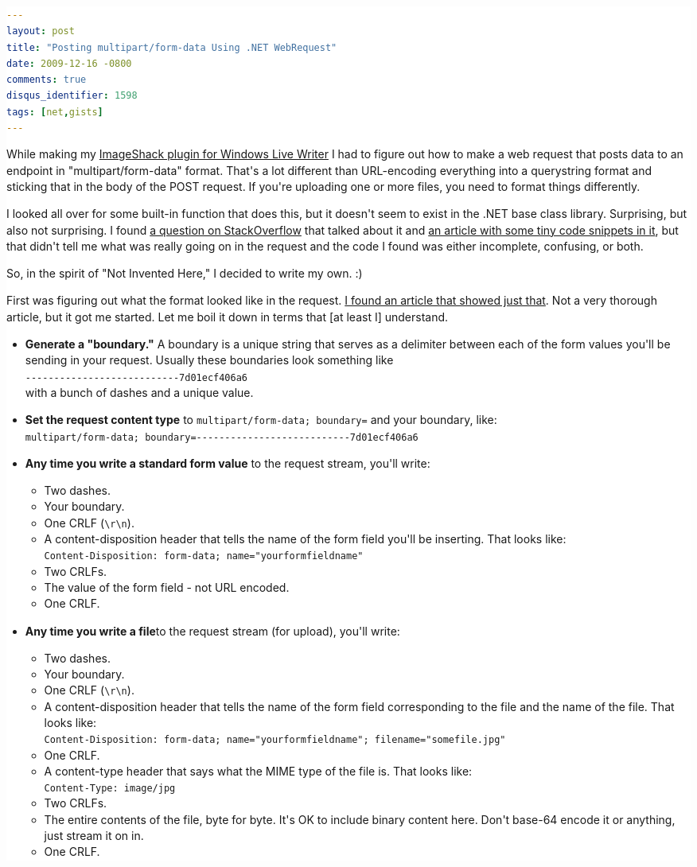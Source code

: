 ```yaml
---
layout: post
title: "Posting multipart/form-data Using .NET WebRequest"
date: 2009-12-16 -0800
comments: true
disqus_identifier: 1598
tags: [net,gists]
---
```

While making my [ImageShack plugin for Windows Live Writer](/archive/2009/12/15/imageshackwriterplugin-upload-to-imageshack-from-windows-live-writer.aspx) I had to figure out how to make a web request that posts data to an endpoint in "multipart/form-data" format. That's a lot different than URL-encoding everything into a querystring format and sticking that in the body of the POST request. If you're uploading one or more files, you need to format things differently.

I looked all over for some built-in function that does this, but it doesn't seem to exist in the .NET base class library. Surprising, but also not surprising. I found [a question on StackOverflow](http://stackoverflow.com/questions/566462/upload-files-with-httpwebrequest-multipart-form-data) that talked about it and [an article with some tiny code snippets in it](http://blog.dmbcllc.com/2009/11/10/upload-a-file-via-webrequest-using-csharp/), but that didn't tell me what was really going on in the request and the code I found was either incomplete, confusing, or both.

So, in the spirit of "Not Invented Here," I decided to write my own. :)

First was figuring out what the format looked like in the request. [I found an article that showed just that](http://www.15seconds.com/Issue/001003.htm). Not a very thorough article, but it got me started. Let me boil it down in terms that [at least I] understand.

-   **Generate a "boundary."** A boundary is a unique string that serves
    as a delimiter between each of the form values you'll be sending in
    your request. Usually these boundaries look something like<br />
    `---------------------------7d01ecf406a6`<br />
    with a bunch of dashes and a unique value.
-   **Set the request content type** to `multipart/form-data; boundary=`
    and your boundary, like:<br />
    `multipart/form-data; boundary=---------------------------7d01ecf406a6`
-   **Any time you write a standard form value** to the request stream,
    you'll write:
    -   Two dashes.
    -   Your boundary.
    -   One CRLF (`\r\n`).
    -   A content-disposition header that tells the name of the form field you'll be inserting. That looks like:<br /> `Content-Disposition: form-data; name="yourformfieldname"`
    -   Two CRLFs.
    -   The value of the form field - not URL encoded.
    -   One CRLF.

-   **Any time you write a file**to the request stream (for upload),
    you'll write:
    -   Two dashes.
    -   Your boundary.
    -   One CRLF (`\r\n`).
    -   A content-disposition header that tells the name of the form
        field corresponding to the file and the name of the file. That
        looks like:<br />
        `Content-Disposition: form-data; name="yourformfieldname"; filename="somefile.jpg"` 
    -   One CRLF.
    -   A content-type header that says what the MIME type of the file
        is. That looks like:<br />
        `Content-Type: image/jpg`
    -   Two CRLFs.
    -   The entire contents of the file, byte for byte. It's OK to
        include binary content here. Don't base-64 encode it or
        anything, just stream it on in.
    -   One CRLF.
